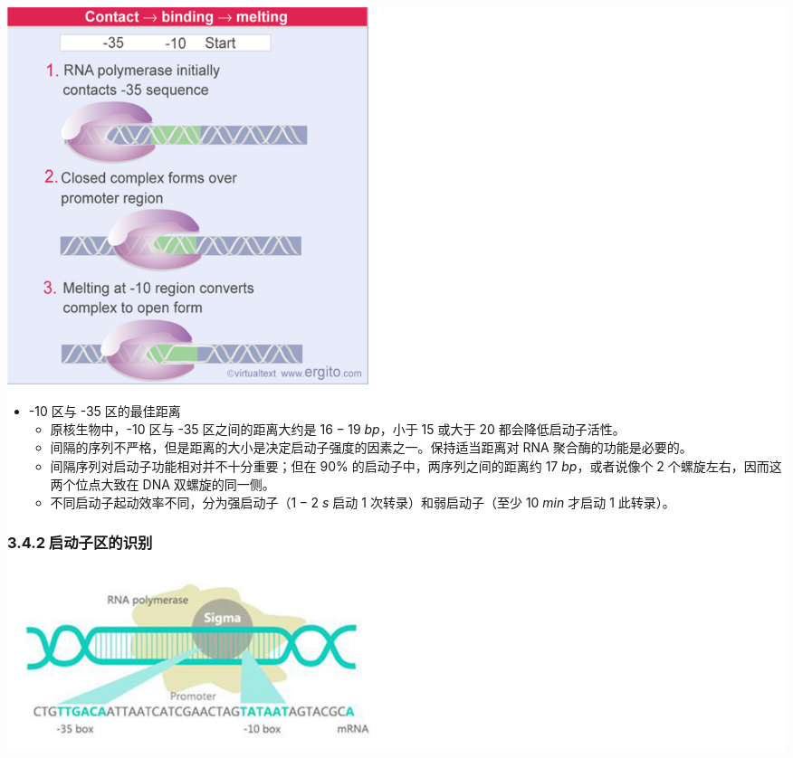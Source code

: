 <img src="Chap03RNA的转录.assets/image-20221120161214760.png" alt="image-20221120161214760" style="zoom:67%;" />

+ -10 区与 -35 区的最佳距离
  + 原核生物中，-10 区与 -35 区之间的距离大约是 $16-19\ bp$，小于 15 或大于 20 都会降低启动子活性。
  + 间隔的序列不严格，但是距离的大小是决定启动子强度的因素之一。保持适当距离对 RNA 聚合酶的功能是必要的。
  + 间隔序列对启动子功能相对并不十分重要；但在 $90\%$ 的启动子中，两序列之间的距离约 $17\ bp$，或者说像个 2 个螺旋左右，因而这两个位点大致在 DNA 双螺旋的同一侧。
  + 不同启动子起动效率不同，分为强启动子（$1-2\ s$ 启动 1 次转录）和弱启动子（至少 $10\ min$ 才启动 1 此转录）。

### 3.4.2 启动子区的识别

<img src="Chap03RNA的转录.assets/image-20221120161308236.png" alt="image-20221120161308236" style="zoom:67%;" />
